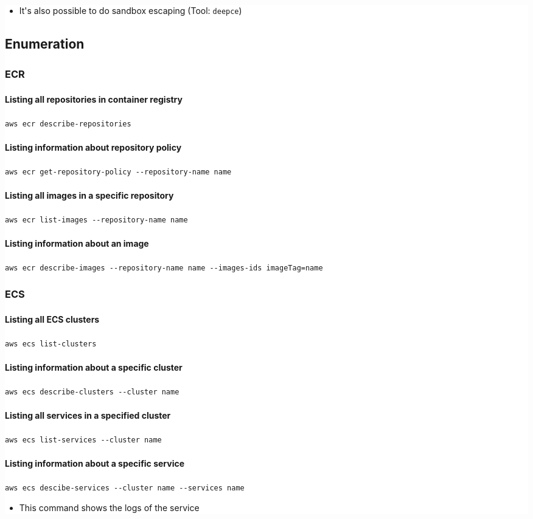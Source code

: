 * It's also possible to do sandbox escaping (Tool: ``deepce``)

## Enumeration

### ECR

#### Listing all repositories in container registry

```
aws ecr describe-repositories
```

#### Listing information about repository policy

```
aws ecr get-repository-policy --repository-name name
```

#### Listing all images in a specific repository

```
aws ecr list-images --repository-name name
```

#### Listing information about an image

```
aws ecr describe-images --repository-name name --images-ids imageTag=name
```

### ECS

#### Listing all ECS clusters

```
aws ecs list-clusters
```

#### Listing information about a specific cluster

```
aws ecs describe-clusters --cluster name
```

#### Listing all services in a specified cluster

```
aws ecs list-services --cluster name
```

#### Listing information about a specific service

```
aws ecs descibe-services --cluster name --services name
```

* This command shows the logs of the service
